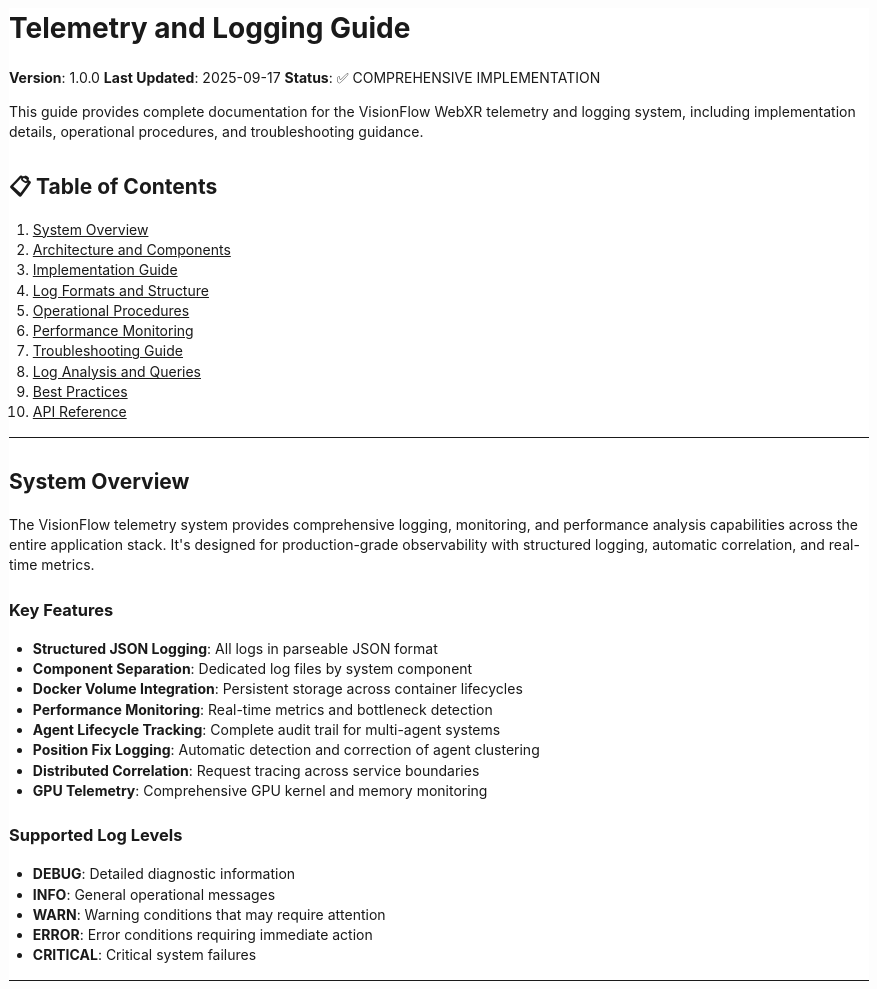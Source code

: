 # Telemetry and Logging Guide

**Version**: 1.0.0
**Last Updated**: 2025-09-17
**Status**: ✅ COMPREHENSIVE IMPLEMENTATION

This guide provides complete documentation for the VisionFlow WebXR telemetry and logging system, including implementation details, operational procedures, and troubleshooting guidance.

## 📋 Table of Contents

1. [System Overview](#system-overview)
2. [Architecture and Components](#architecture-and-components)
3. [Implementation Guide](#implementation-guide)
4. [Log Formats and Structure](#log-formats-and-structure)
5. [Operational Procedures](#operational-procedures)
6. [Performance Monitoring](#performance-monitoring)
7. [Troubleshooting Guide](#troubleshooting-guide)
8. [Log Analysis and Queries](#log-analysis-and-queries)
9. [Best Practices](#best-practices)
10. [API Reference](#api-reference)

---

## System Overview

The VisionFlow telemetry system provides comprehensive logging, monitoring, and performance analysis capabilities across the entire application stack. It's designed for production-grade observability with structured logging, automatic correlation, and real-time metrics.

### Key Features

- **Structured JSON Logging**: All logs in parseable JSON format
- **Component Separation**: Dedicated log files by system component
- **Docker Volume Integration**: Persistent storage across container lifecycles
- **Performance Monitoring**: Real-time metrics and bottleneck detection
- **Agent Lifecycle Tracking**: Complete audit trail for multi-agent systems
- **Position Fix Logging**: Automatic detection and correction of agent clustering
- **Distributed Correlation**: Request tracing across service boundaries
- **GPU Telemetry**: Comprehensive GPU kernel and memory monitoring

### Supported Log Levels

- **DEBUG**: Detailed diagnostic information
- **INFO**: General operational messages
- **WARN**: Warning conditions that may require attention
- **ERROR**: Error conditions requiring immediate action
- **CRITICAL**: Critical system failures

---
